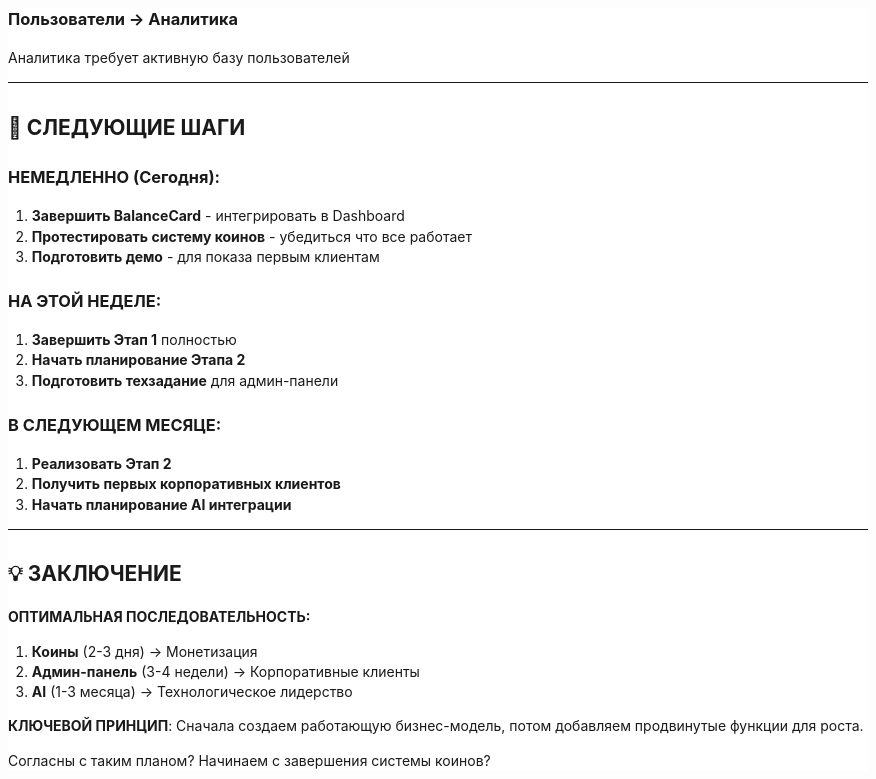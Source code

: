 ### Пользователи → Аналитика
Аналитика требует активную базу пользователей

---

## 🎯 СЛЕДУЮЩИЕ ШАГИ

### НЕМЕДЛЕННО (Сегодня):
1. **Завершить BalanceCard** - интегрировать в Dashboard
2. **Протестировать систему коинов** - убедиться что все работает
3. **Подготовить демо** - для показа первым клиентам

### НА ЭТОЙ НЕДЕЛЕ:
1. **Завершить Этап 1** полностью
2. **Начать планирование Этапа 2**
3. **Подготовить техзадание** для админ-панели

### В СЛЕДУЮЩЕМ МЕСЯЦЕ:
1. **Реализовать Этап 2**
2. **Получить первых корпоративных клиентов**
3. **Начать планирование AI интеграции**

---

## 💡 ЗАКЛЮЧЕНИЕ

**ОПТИМАЛЬНАЯ ПОСЛЕДОВАТЕЛЬНОСТЬ:**
1. **Коины** (2-3 дня) → Монетизация
2. **Админ-панель** (3-4 недели) → Корпоративные клиенты  
3. **AI** (1-3 месяца) → Технологическое лидерство

**КЛЮЧЕВОЙ ПРИНЦИП**: Сначала создаем работающую бизнес-модель, потом добавляем продвинутые функции для роста.

Согласны с таким планом? Начинаем с завершения системы коинов?